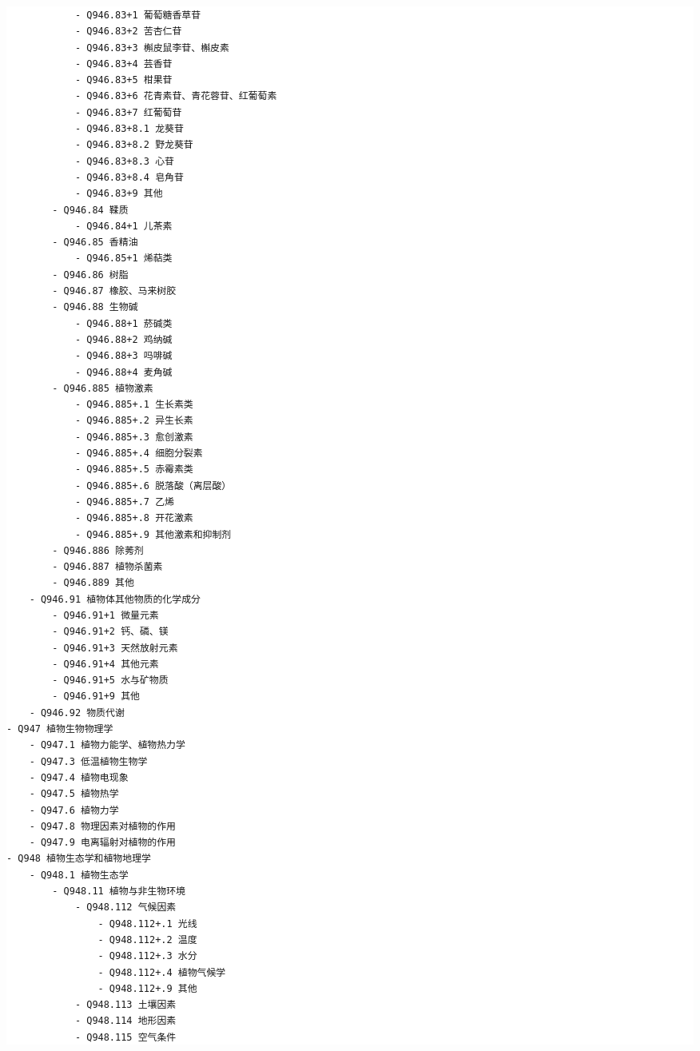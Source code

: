 				- Q946.83+1 葡萄糖香草苷
				- Q946.83+2 苦杏仁苷
				- Q946.83+3 槲皮鼠李苷、槲皮素
				- Q946.83+4 芸香苷
				- Q946.83+5 柑果苷
				- Q946.83+6 花青素苷、青花蓉苷、红葡萄素
				- Q946.83+7 红葡萄苷
				- Q946.83+8.1 龙葵苷
				- Q946.83+8.2 野龙葵苷
				- Q946.83+8.3 心苷
				- Q946.83+8.4 皂角苷
				- Q946.83+9 其他
			- Q946.84 鞣质
				- Q946.84+1 儿茶素
			- Q946.85 香精油
				- Q946.85+1 烯萜类
			- Q946.86 树脂
			- Q946.87 橡胶、马来树胶
			- Q946.88 生物碱
				- Q946.88+1 菸碱类
				- Q946.88+2 鸡纳碱
				- Q946.88+3 吗啡碱
				- Q946.88+4 麦角碱
			- Q946.885 植物激素
				- Q946.885+.1 生长素类
				- Q946.885+.2 异生长素
				- Q946.885+.3 愈创激素
				- Q946.885+.4 细胞分裂素
				- Q946.885+.5 赤霉素类
				- Q946.885+.6 脱落酸（离层酸）
				- Q946.885+.7 乙烯
				- Q946.885+.8 开花激素
				- Q946.885+.9 其他激素和抑制剂
			- Q946.886 除莠剂
			- Q946.887 植物杀菌素
			- Q946.889 其他
		- Q946.91 植物体其他物质的化学成分
			- Q946.91+1 微量元素
			- Q946.91+2 钙、磷、镁
			- Q946.91+3 天然放射元素
			- Q946.91+4 其他元素
			- Q946.91+5 水与矿物质
			- Q946.91+9 其他
		- Q946.92 物质代谢
	- Q947 植物生物物理学
		- Q947.1 植物力能学、植物热力学
		- Q947.3 低温植物生物学
		- Q947.4 植物电现象
		- Q947.5 植物热学
		- Q947.6 植物力学
		- Q947.8 物理因素对植物的作用
		- Q947.9 电离辐射对植物的作用
	- Q948 植物生态学和植物地理学
		- Q948.1 植物生态学
			- Q948.11 植物与非生物环境
				- Q948.112 气候因素
					- Q948.112+.1 光线
					- Q948.112+.2 温度
					- Q948.112+.3 水分
					- Q948.112+.4 植物气候学
					- Q948.112+.9 其他
				- Q948.113 土壤因素
				- Q948.114 地形因素
				- Q948.115 空气条件